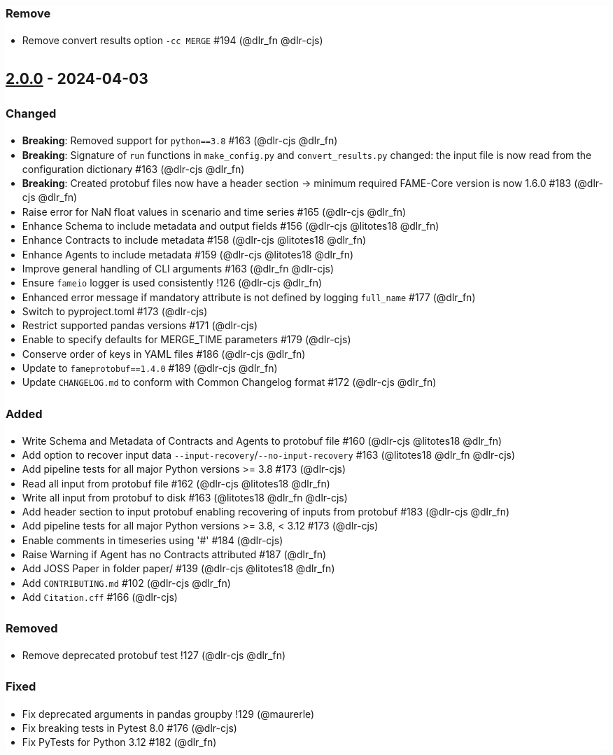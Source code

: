 ### Remove
- Remove convert results option `-cc MERGE` #194 (@dlr_fn @dlr-cjs)

## [2.0.0](https://gitlab.com/fame-framework/fame-io/-/tags/v2.0.0) - 2024-04-03
### Changed
- **Breaking**: Removed support for `python==3.8` #163 (@dlr-cjs @dlr_fn)
- **Breaking**: Signature of `run` functions in `make_config.py` and `convert_results.py` changed: the input file is now read from the configuration dictionary #163 (@dlr-cjs @dlr_fn)
- **Breaking**: Created protobuf files now have a header section -> minimum required FAME-Core version is now 1.6.0 #183 (@dlr-cjs @dlr_fn)
- Raise error for NaN float values in scenario and time series #165 (@dlr-cjs @dlr_fn)
- Enhance Schema to include metadata and output fields #156 (@dlr-cjs @litotes18 @dlr_fn)
- Enhance Contracts to include metadata #158 (@dlr-cjs @litotes18 @dlr_fn)
- Enhance Agents to include metadata #159 (@dlr-cjs @litotes18 @dlr_fn)
- Improve general handling of CLI arguments #163 (@dlr_fn @dlr-cjs)
- Ensure `fameio` logger is used consistently !126 (@dlr-cjs @dlr_fn)
- Enhanced error message if mandatory attribute is not defined by logging `full_name` #177 (@dlr_fn)
- Switch to pyproject.toml #173 (@dlr-cjs)
- Restrict supported pandas versions #171 (@dlr-cjs)
- Enable to specify defaults for MERGE_TIME parameters #179 (@dlr-cjs)
- Conserve order of keys in YAML files #186 (@dlr-cjs @dlr_fn)
- Update to `fameprotobuf==1.4.0` #189 (@dlr-cjs @dlr_fn)
- Update `CHANGELOG.md` to conform with Common Changelog format #172 (@dlr-cjs @dlr_fn)

### Added
- Write Schema and Metadata of Contracts and Agents to protobuf file #160 (@dlr-cjs @litotes18 @dlr_fn)
- Add option to recover input data `--input-recovery`/`--no-input-recovery` #163 (@litotes18 @dlr_fn @dlr-cjs)
- Add pipeline tests for all major Python versions >= 3.8 #173 (@dlr-cjs)
- Read all input from protobuf file #162 (@dlr-cjs @litotes18 @dlr_fn)
- Write all input from protobuf to disk #163 (@litotes18 @dlr_fn @dlr-cjs)
- Add header section to input protobuf enabling recovering of inputs from protobuf #183 (@dlr-cjs @dlr_fn)
- Add pipeline tests for all major Python versions >= 3.8, < 3.12 #173 (@dlr-cjs)
- Enable comments in timeseries using '#' #184 (@dlr-cjs)
- Raise Warning if Agent has no Contracts attributed #187 (@dlr_fn)
- Add JOSS Paper in folder paper/ #139 (@dlr-cjs @litotes18 @dlr_fn)
- Add `CONTRIBUTING.md` #102 (@dlr-cjs @dlr_fn)
- Add `Citation.cff` #166 (@dlr-cjs)

### Removed
- Remove deprecated protobuf test !127 (@dlr-cjs @dlr_fn)

### Fixed
- Fix deprecated arguments in pandas groupby !129 (@maurerle)
- Fix breaking tests in Pytest 8.0 #176 (@dlr-cjs)
- Fix PyTests for Python 3.12 #182 (@dlr_fn)
